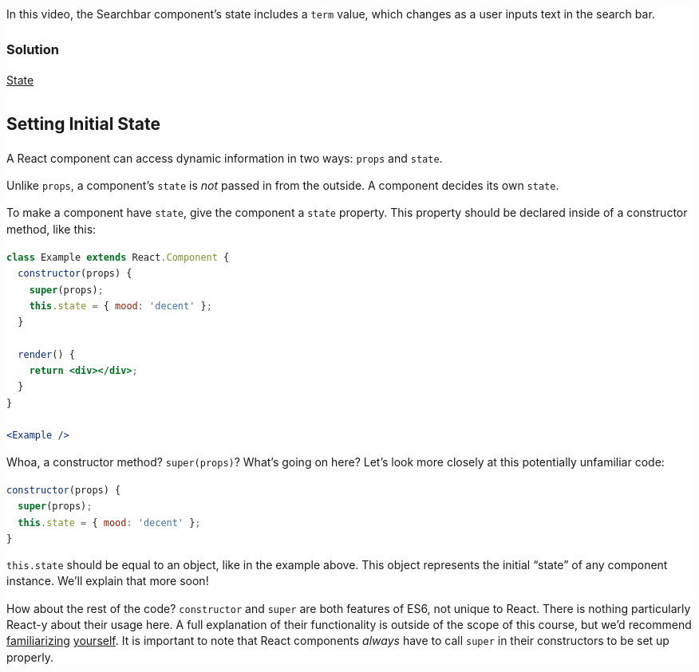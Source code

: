 In this video, the Searchbar component’s state includes a `term` value,
which changes as a user inputs text in the search bar.

### Solution

[State](https://content.codecademy.com/courses/React/react_animations-this-state.mp4)

## Setting Initial State

A React component can access dynamic information in two ways: `props`
and `state`.

Unlike `props`, a component’s `state` is *not* passed in from the
outside. A component decides its own `state`.

To make a component have `state`, give the component a `state` property.
This property should be declared inside of a constructor method, like
this:

``` jsx
class Example extends React.Component {
  constructor(props) {
    super(props);
    this.state = { mood: 'decent' };
  }
 
  render() {
    return <div></div>;
  }
}
 
<Example />
```

Whoa, a constructor method? `super(props)`? What’s going on here? Let’s
look more closely at this potentially unfamiliar code:

``` jsx
constructor(props) {
  super(props);
  this.state = { mood: 'decent' };
}
```

`this.state` should be equal to an object, like in the example above.
This object represents the initial “state” of any component instance.
We’ll explain that more soon!

How about the rest of the code? `constructor` and `super` are both
features of ES6, not unique to React. There is nothing particularly
React-y about their usage here. A full explanation of their
functionality is outside of the scope of this course, but we’d recommend
<a href="https://hacks.mozilla.org/2015/07/es6-in-depth-classes/"
class="e14vpv2g1 gamut-xro1w8-ResetElement-Anchor-AnchorBase e1bhhzie0"
target="_blank" rel="noopener">familiarizing</a>
<a href="http://exploringjs.com/es6/ch_classes.html"
class="e14vpv2g1 gamut-xro1w8-ResetElement-Anchor-AnchorBase e1bhhzie0"
target="_blank" rel="noopener">yourself</a>. It is important to note
that React components *always* have to call `super` in their
constructors to be set up properly.
